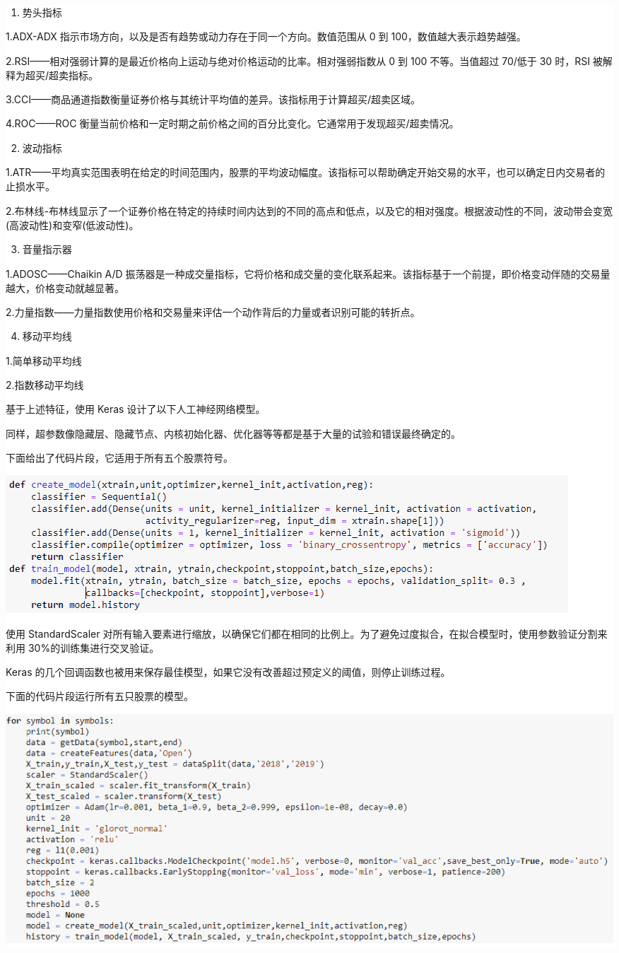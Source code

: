 1.  势头指标

1.ADX-ADX 指示市场方向，以及是否有趋势或动力存在于同一个方向。数值范围从 0 到 100，数值越大表示趋势越强。

2.RSI——相对强弱计算的是最近价格向上运动与绝对价格运动的比率。相对强弱指数从 0 到 100 不等。当值超过 70/低于 30 时，RSI 被解释为超买/超卖指标。

3.CCI——商品通道指数衡量证券价格与其统计平均值的差异。该指标用于计算超买/超卖区域。

4.ROC——ROC 衡量当前价格和一定时期之前价格之间的百分比变化。它通常用于发现超买/超卖情况。

2.  波动指标

1.ATR——平均真实范围表明在给定的时间范围内，股票的平均波动幅度。该指标可以帮助确定开始交易的水平，也可以确定日内交易者的止损水平。

2.布林线-布林线显示了一个证券价格在特定的持续时间内达到的不同的高点和低点，以及它的相对强度。根据波动性的不同，波动带会变宽(高波动性)和变窄(低波动性)。

3.  音量指示器

1.ADOSC——Chaikin A/D 振荡器是一种成交量指标，它将价格和成交量的变化联系起来。该指标基于一个前提，即价格变动伴随的交易量越大，价格变动就越显著。

2.力量指数——力量指数使用价格和交易量来评估一个动作背后的力量或者识别可能的转折点。

4.  移动平均线

1.简单移动平均线

2.指数移动平均线

基于上述特征，使用 Keras 设计了以下人工神经网络模型。

同样，超参数像隐藏层、隐藏节点、内核初始化器、优化器等等都是基于大量的试验和错误最终确定的。

下面给出了代码片段，它适用于所有五个股票符号。

![](img/0667a284871bbd981f63f5852c7793a5.png)

使用 StandardScaler 对所有输入要素进行缩放，以确保它们都在相同的比例上。为了避免过度拟合，在拟合模型时，使用参数验证分割来利用 30%的训练集进行交叉验证。

Keras 的几个回调函数也被用来保存最佳模型，如果它没有改善超过预定义的阈值，则停止训练过程。

下面的代码片段运行所有五只股票的模型。

![](img/6d82fa66c4c5c03d36bcf63bbfb55baa.png)

